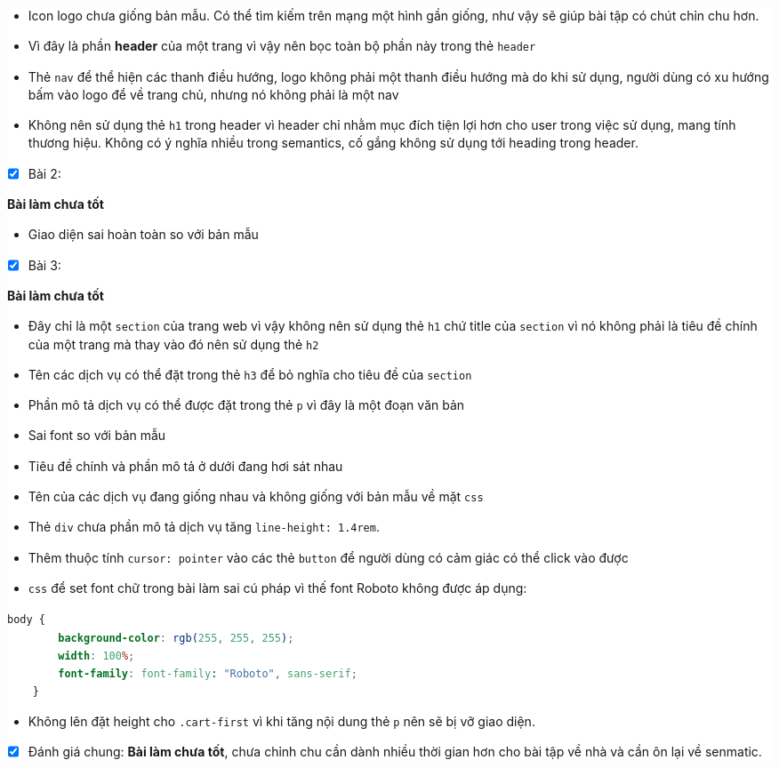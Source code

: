 - Icon logo chưa giống bản mẫu. Có thể tìm kiếm trên mạng một hình gần giống, như vậy sẽ giúp bài tập có chút chỉn chu hơn.

- Vì đây là phần **header** của một trang vì vậy nên bọc toàn bộ phần này trong thẻ `header`

- Thẻ `nav` để thể hiện các thanh điều hướng, logo không phải một thanh điều hướng mà do khi sử dụng, người dùng có xu hướng bấm vào logo để về trang chủ, nhưng nó không phải là một nav

- Không nên sử dụng thẻ `h1` trong header vì header chỉ nhằm mục đích tiện lợi hơn cho user trong việc sử dụng, mang tính thương hiệu. Không có ý nghĩa nhiều trong semantics, cố gắng không sử dụng tới heading trong header.

- [x] Bài 2:

**Bài làm chưa tốt**

- Giao diện sai hoàn toàn so với bản mẫu

- [x] Bài 3:

**Bài làm chưa tốt**

- Đây chỉ là một `section` của trang web vì vậy không nên sử dụng thẻ `h1` chứ title của `section` vì nó không phải là tiêu đề chính của một trang mà thay vào đó nên sử dụng thẻ `h2`

- Tên các dịch vụ có thể đặt trong thẻ `h3` để bỏ nghĩa cho tiêu đề của `section`

- Phần mô tả dịch vụ có thể được đặt trong thẻ `p` vì đây là một đoạn văn bản

- Sai font so với bản mẫu

- Tiêu đề chính và phần mô tả ở dưới đang hơi sát nhau

- Tên của các dịch vụ đang giống nhau và không giống với bản mẫu về mặt `css`

- Thẻ `div` chưa phần mô tả dịch vụ tăng `line-height: 1.4rem`.

- Thêm thuộc tính `cursor: pointer` vào các thẻ `button` để người dùng có cảm giác có thể click vào được

- `css` để set font chữ trong bài làm sai cú pháp vì thế font Roboto không được áp dụng:

```css
body {
        background-color: rgb(255, 255, 255);
        width: 100%;
        font-family: font-family: "Roboto", sans-serif;
    }
```

- Không lên đặt height cho `.cart-first` vì khi tăng nội dung thẻ `p` nên sẽ bị vỡ giao diện.

- [x] Đánh giá chung: **Bài làm chưa tốt**, chưa chỉnh chu cần dành nhiều thời gian hơn cho bài tập về nhà và cần ôn lại về senmatic.
